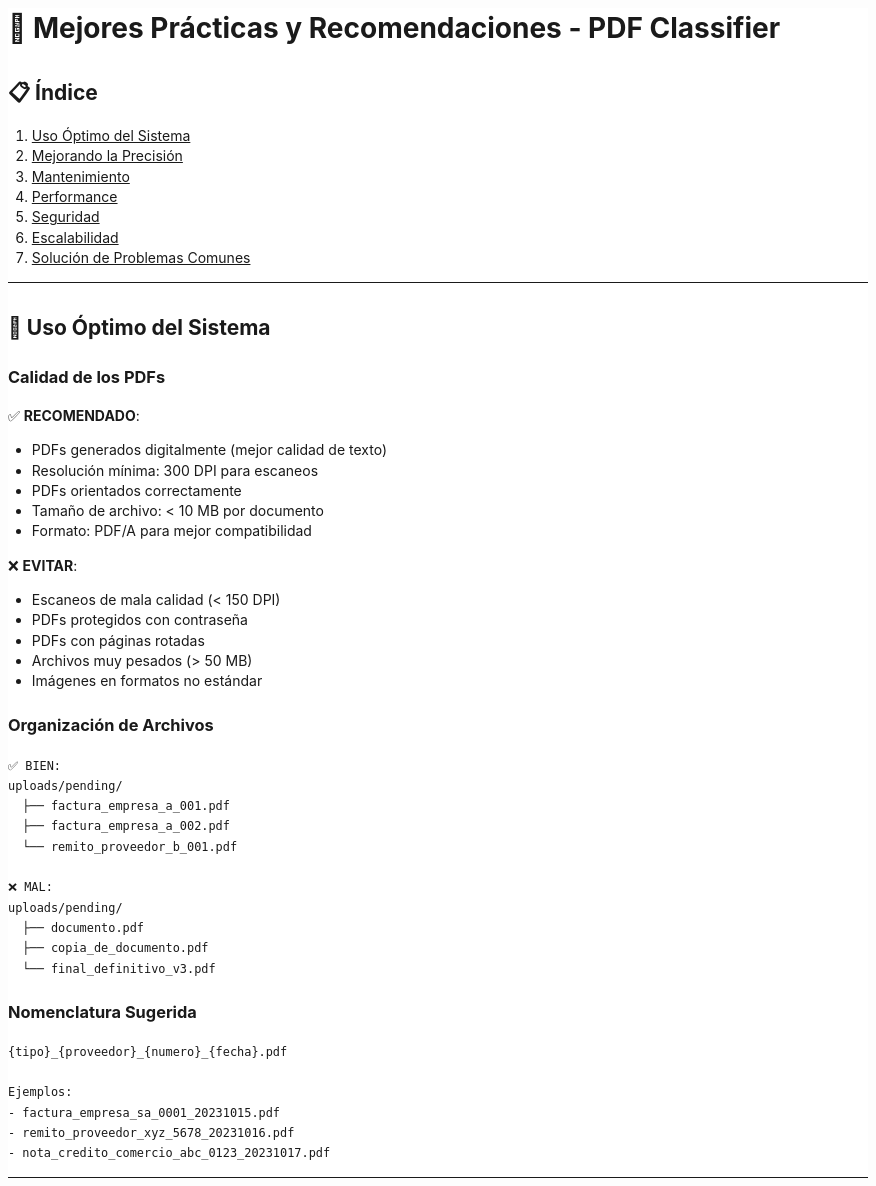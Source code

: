 # 🎯 Mejores Prácticas y Recomendaciones - PDF Classifier

## 📋 Índice
1. [Uso Óptimo del Sistema](#uso-óptimo-del-sistema)
2. [Mejorando la Precisión](#mejorando-la-precisión)
3. [Mantenimiento](#mantenimiento)
4. [Performance](#performance)
5. [Seguridad](#seguridad)
6. [Escalabilidad](#escalabilidad)
7. [Solución de Problemas Comunes](#solución-de-problemas-comunes)

---

## 🎯 Uso Óptimo del Sistema

### Calidad de los PDFs

✅ **RECOMENDADO**:
- PDFs generados digitalmente (mejor calidad de texto)
- Resolución mínima: 300 DPI para escaneos
- PDFs orientados correctamente
- Tamaño de archivo: < 10 MB por documento
- Formato: PDF/A para mejor compatibilidad

❌ **EVITAR**:
- Escaneos de mala calidad (< 150 DPI)
- PDFs protegidos con contraseña
- PDFs con páginas rotadas
- Archivos muy pesados (> 50 MB)
- Imágenes en formatos no estándar

### Organización de Archivos

```
✅ BIEN:
uploads/pending/
  ├── factura_empresa_a_001.pdf
  ├── factura_empresa_a_002.pdf
  └── remito_proveedor_b_001.pdf

❌ MAL:
uploads/pending/
  ├── documento.pdf
  ├── copia_de_documento.pdf
  └── final_definitivo_v3.pdf
```

### Nomenclatura Sugerida

```
{tipo}_{proveedor}_{numero}_{fecha}.pdf

Ejemplos:
- factura_empresa_sa_0001_20231015.pdf
- remito_proveedor_xyz_5678_20231016.pdf
- nota_credito_comercio_abc_0123_20231017.pdf
```

---